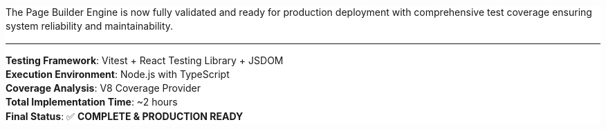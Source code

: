 The Page Builder Engine is now fully validated and ready for production deployment with comprehensive test coverage ensuring system reliability and maintainability.

---

**Testing Framework**: Vitest + React Testing Library + JSDOM  
**Execution Environment**: Node.js with TypeScript  
**Coverage Analysis**: V8 Coverage Provider  
**Total Implementation Time**: ~2 hours  
**Final Status**: ✅ **COMPLETE & PRODUCTION READY**